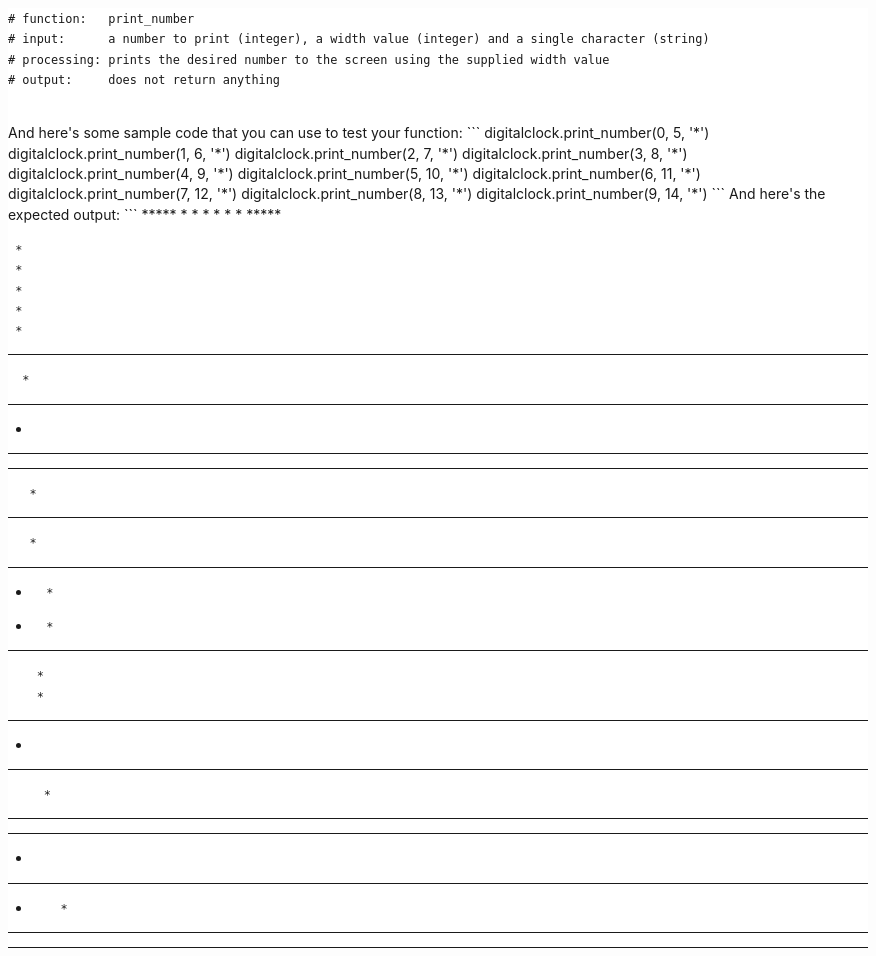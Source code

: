 ```
# function:   print_number
# input:      a number to print (integer), a width value (integer) and a single character (string)
# processing: prints the desired number to the screen using the supplied width value
# output:     does not return anything
```
<br>
And here's some sample code that you can use to test your function:
```
digitalclock.print_number(0, 5, '*')
digitalclock.print_number(1, 6, '*')
digitalclock.print_number(2, 7, '*')
digitalclock.print_number(3, 8, '*')
digitalclock.print_number(4, 9, '*')
digitalclock.print_number(5, 10, '*')
digitalclock.print_number(6, 11, '*')
digitalclock.print_number(7, 12, '*')
digitalclock.print_number(8, 13, '*')
digitalclock.print_number(9, 14, '*')
```
And here's the expected output:
```
*****
*   *
*   *
*   *
*****

     *
     *
     *
     *
     *

*******
      *
*******
*
*******

********
       *
********
       *
********

*       *
*       *
*********
        *
        *

**********
*
**********
         *
**********

***********
*
***********
*         *
***********

************
```